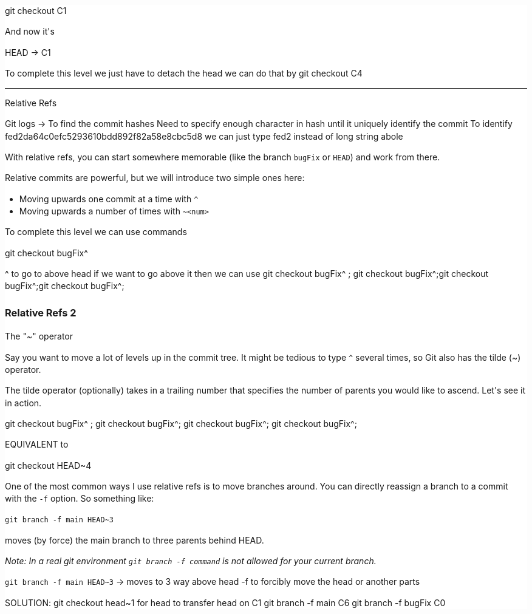 git checkout C1

And now it's

HEAD -> C1

To complete this level we just have to detach the head we can do that by git checkout C4

***

Relative Refs

Git logs -> To find the commit hashes Need to specify enough character in hash until it uniquely identify the commit To identify fed2da64c0efc5293610bdd892f82a58e8cbc5d8 we can just type fed2 instead of long string abole

With relative refs, you can start somewhere memorable (like the branch `bugFix` or `HEAD`) and work from there.

Relative commits are powerful, but we will introduce two simple ones here:

* Moving upwards one commit at a time with `^`
* Moving upwards a number of times with `~<num>`

To complete this level we can use commands

git checkout bugFix^

^ to go to above head if we want to go above it then we can use git checkout bugFix^ ; git checkout bugFix^;git checkout bugFix^;git checkout bugFix^;

### Relative Refs 2

The "\~" operator

Say you want to move a lot of levels up in the commit tree. It might be tedious to type `^` several times, so Git also has the tilde (\~) operator.

The tilde operator (optionally) takes in a trailing number that specifies the number of parents you would like to ascend. Let's see it in action.

git checkout bugFix^ ; git checkout bugFix^; git checkout bugFix^; git checkout bugFix^;

EQUIVALENT to

git checkout HEAD\~4

One of the most common ways I use relative refs is to move branches around. You can directly reassign a branch to a commit with the `-f` option. So something like:

`git branch -f main HEAD~3`

moves (by force) the main branch to three parents behind HEAD.

_Note: In a real git environment `git branch -f command` is not allowed for your current branch._

`git branch -f main HEAD~3` -> moves to 3 way above head -f to forcibly move the head or another parts

SOLUTION: git checkout head\~1 for head to transfer head on C1 git branch -f main C6 git branch -f bugFix C0
